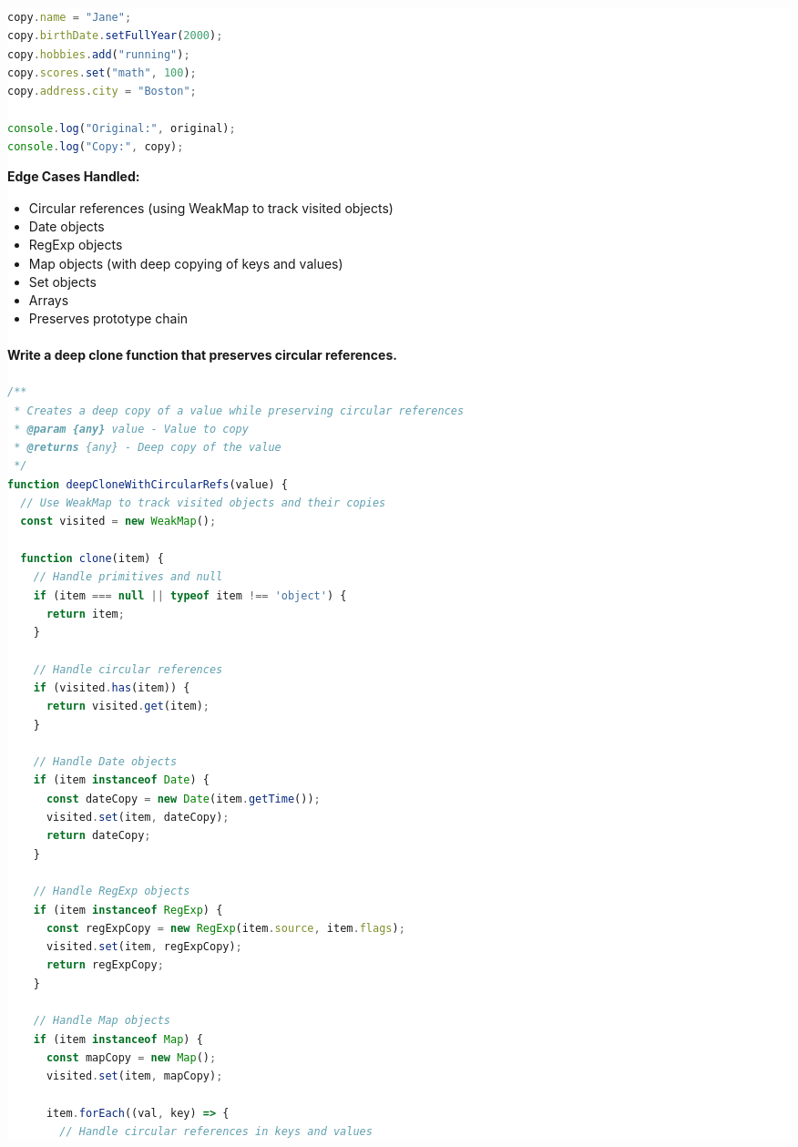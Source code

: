 ```javascript
copy.name = "Jane";
copy.birthDate.setFullYear(2000);
copy.hobbies.add("running");
copy.scores.set("math", 100);
copy.address.city = "Boston";

console.log("Original:", original);
console.log("Copy:", copy);
```

**Edge Cases Handled:**
- Circular references (using WeakMap to track visited objects)
- Date objects
- RegExp objects
- Map objects (with deep copying of keys and values)
- Set objects
- Arrays
- Preserves prototype chain

#### Write a deep clone function that preserves circular references.

```javascript
/**
 * Creates a deep copy of a value while preserving circular references
 * @param {any} value - Value to copy
 * @returns {any} - Deep copy of the value
 */
function deepCloneWithCircularRefs(value) {
  // Use WeakMap to track visited objects and their copies
  const visited = new WeakMap();
  
  function clone(item) {
    // Handle primitives and null
    if (item === null || typeof item !== 'object') {
      return item;
    }
    
    // Handle circular references
    if (visited.has(item)) {
      return visited.get(item);
    }
    
    // Handle Date objects
    if (item instanceof Date) {
      const dateCopy = new Date(item.getTime());
      visited.set(item, dateCopy);
      return dateCopy;
    }
    
    // Handle RegExp objects
    if (item instanceof RegExp) {
      const regExpCopy = new RegExp(item.source, item.flags);
      visited.set(item, regExpCopy);
      return regExpCopy;
    }
    
    // Handle Map objects
    if (item instanceof Map) {
      const mapCopy = new Map();
      visited.set(item, mapCopy);
      
      item.forEach((val, key) => {
        // Handle circular references in keys and values
```